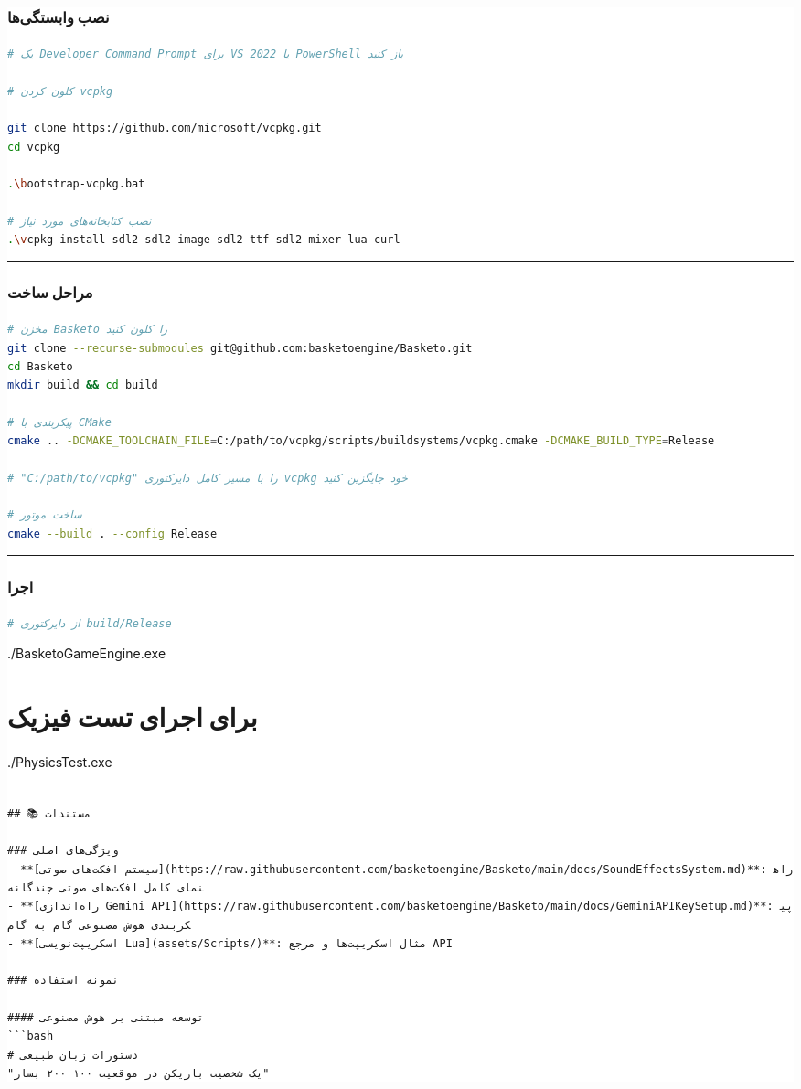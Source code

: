 ### نصب وابستگی‌ها

```bash
# یک Developer Command Prompt برای VS 2022 یا PowerShell باز کنید

# کلون کردن vcpkg

git clone https://github.com/microsoft/vcpkg.git
cd vcpkg

.\bootstrap-vcpkg.bat

# نصب کتابخانه‌های مورد نیاز
.\vcpkg install sdl2 sdl2-image sdl2-ttf sdl2-mixer lua curl

```

---

### مراحل ساخت
```bash
# مخزن Basketo را کلون کنید
git clone --recurse-submodules git@github.com:basketoengine/Basketo.git
cd Basketo
mkdir build && cd build

# پیکربندی با CMake
cmake .. -DCMAKE_TOOLCHAIN_FILE=C:/path/to/vcpkg/scripts/buildsystems/vcpkg.cmake -DCMAKE_BUILD_TYPE=Release

# "C:/path/to/vcpkg" را با مسیر کامل دایرکتوری vcpkg خود جایگزین کنید

# ساخت موتور
cmake --build . --config Release
```

---

### اجرا

```bash
# از دایرکتوری build/Release
```
./BasketoGameEngine.exe

# برای اجرای تست فیزیک
./PhysicsTest.exe
```

## 📚 مستندات

### ویژگی‌های اصلی
- **[سیستم افکت‌های صوتی](https://raw.githubusercontent.com/basketoengine/Basketo/main/docs/SoundEffectsSystem.md)**: راهنمای کامل افکت‌های صوتی چندگانه
- **[راه‌اندازی Gemini API](https://raw.githubusercontent.com/basketoengine/Basketo/main/docs/GeminiAPIKeySetup.md)**: پیکربندی هوش مصنوعی گام به گام
- **[اسکریپت‌نویسی Lua](assets/Scripts/)**: مثال اسکریپت‌ها و مرجع API

### نمونه استفاده

#### توسعه مبتنی بر هوش مصنوعی
```bash
# دستورات زبان طبیعی
"یک شخصیت بازیکن در موقعیت ۱۰۰ ۲۰۰ بساز"
```